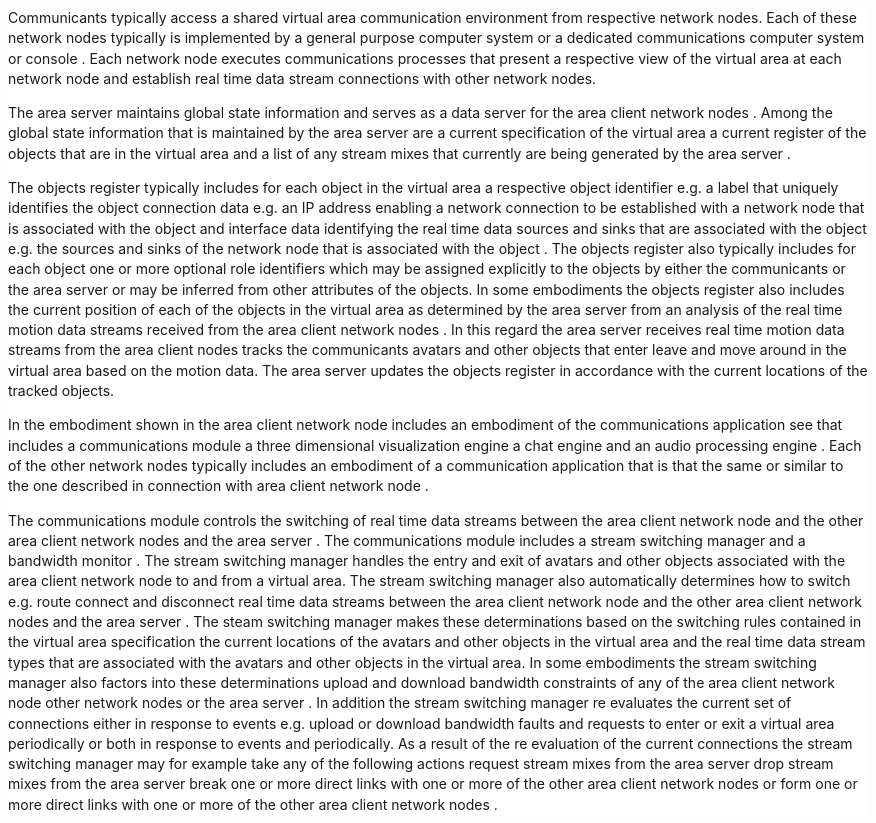 Communicants typically access a shared virtual area communication environment from respective network nodes. Each of these network nodes typically is implemented by a general purpose computer system or a dedicated communications computer system or console . Each network node executes communications processes that present a respective view of the virtual area at each network node and establish real time data stream connections with other network nodes.

The area server maintains global state information and serves as a data server for the area client network nodes . Among the global state information that is maintained by the area server are a current specification of the virtual area a current register of the objects that are in the virtual area and a list of any stream mixes that currently are being generated by the area server .

The objects register typically includes for each object in the virtual area a respective object identifier e.g. a label that uniquely identifies the object connection data e.g. an IP address enabling a network connection to be established with a network node that is associated with the object and interface data identifying the real time data sources and sinks that are associated with the object e.g. the sources and sinks of the network node that is associated with the object . The objects register also typically includes for each object one or more optional role identifiers which may be assigned explicitly to the objects by either the communicants or the area server or may be inferred from other attributes of the objects. In some embodiments the objects register also includes the current position of each of the objects in the virtual area as determined by the area server from an analysis of the real time motion data streams received from the area client network nodes . In this regard the area server receives real time motion data streams from the area client nodes tracks the communicants avatars and other objects that enter leave and move around in the virtual area based on the motion data. The area server updates the objects register in accordance with the current locations of the tracked objects.

In the embodiment shown in the area client network node includes an embodiment of the communications application see that includes a communications module a three dimensional visualization engine a chat engine and an audio processing engine . Each of the other network nodes typically includes an embodiment of a communication application that is that the same or similar to the one described in connection with area client network node .

The communications module controls the switching of real time data streams between the area client network node and the other area client network nodes and the area server . The communications module includes a stream switching manager and a bandwidth monitor . The stream switching manager handles the entry and exit of avatars and other objects associated with the area client network node to and from a virtual area. The stream switching manager also automatically determines how to switch e.g. route connect and disconnect real time data streams between the area client network node and the other area client network nodes and the area server . The steam switching manager makes these determinations based on the switching rules contained in the virtual area specification the current locations of the avatars and other objects in the virtual area and the real time data stream types that are associated with the avatars and other objects in the virtual area. In some embodiments the stream switching manager also factors into these determinations upload and download bandwidth constraints of any of the area client network node other network nodes or the area server . In addition the stream switching manager re evaluates the current set of connections either in response to events e.g. upload or download bandwidth faults and requests to enter or exit a virtual area periodically or both in response to events and periodically. As a result of the re evaluation of the current connections the stream switching manager may for example take any of the following actions request stream mixes from the area server drop stream mixes from the area server break one or more direct links with one or more of the other area client network nodes or form one or more direct links with one or more of the other area client network nodes .
